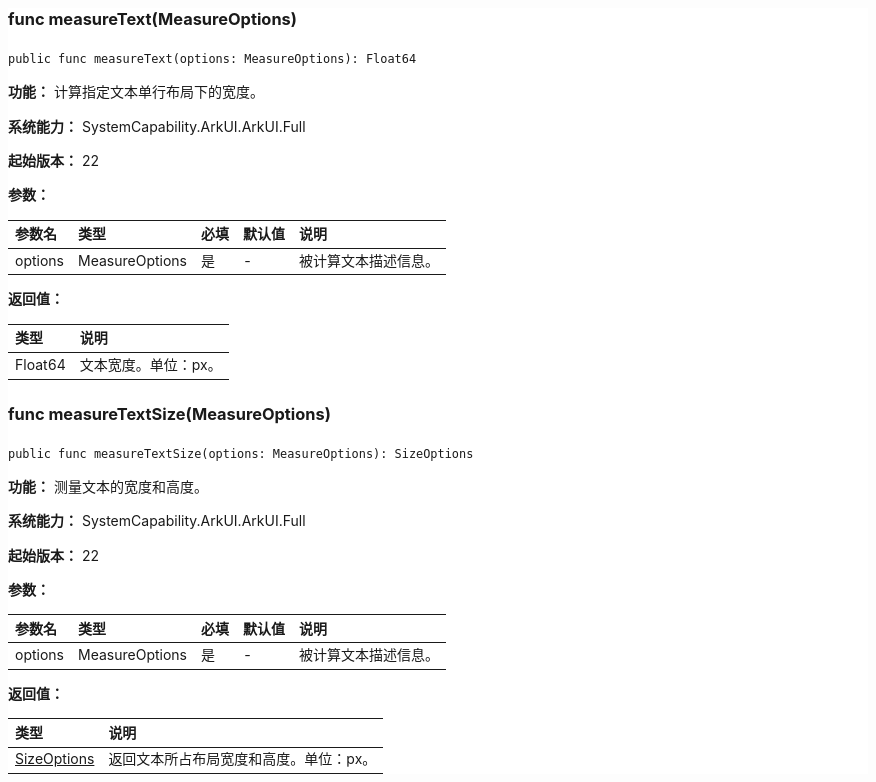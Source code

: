 ### func measureText(MeasureOptions)

```cangjie
public func measureText(options: MeasureOptions): Float64
```

**功能：** 计算指定文本单行布局下的宽度。

**系统能力：** SystemCapability.ArkUI.ArkUI.Full

**起始版本：** 22

**参数：**

|参数名|类型|必填|默认值|说明|
|:---|:---|:---|:---|:---|
|options|MeasureOptions|是|-|被计算文本描述信息。|

**返回值：**

|类型|说明|
|:----|:----|
|Float64|文本宽度。单位：px。|

### func measureTextSize(MeasureOptions)

```cangjie
public func measureTextSize(options: MeasureOptions): SizeOptions
```

**功能：** 测量文本的宽度和高度。

**系统能力：** SystemCapability.ArkUI.ArkUI.Full

**起始版本：** 22

**参数：**

|参数名|类型|必填|默认值|说明|
|:---|:---|:---|:---|:---|
|options|MeasureOptions|是|-|被计算文本描述信息。|

**返回值：**

|类型|说明|
|:----|:----|
|[SizeOptions](#class-sizeoptions)|返回文本所占布局宽度和高度。单位：px。|
